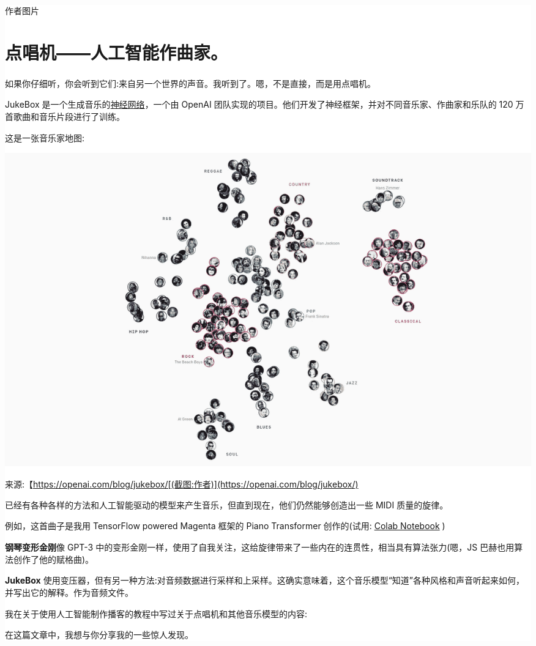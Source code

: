 作者图片

# 点唱机——人工智能作曲家。

如果你仔细听，你会听到它们:来自另一个世界的声音。我听到了。嗯，不是直接，而是用点唱机。

JukeBox 是一个生成音乐的[神经网络](https://openai.com/blog/jukebox/)，一个由 OpenAI 团队实现的项目。他们开发了神经框架，并对不同音乐家、作曲家和乐队的 120 万首歌曲和音乐片段进行了训练。

这是一张音乐家地图:

![](img/230de589bb844c0e6462febc9b39bf81.png)

来源:【https://openai.com/blog/jukebox/[(截图:作者)](https://openai.com/blog/jukebox/)

已经有各种各样的方法和人工智能驱动的模型来产生音乐，但直到现在，他们仍然能够创造出一些 MIDI 质量的旋律。

例如，这首曲子是我用 TensorFlow powered Magenta 框架的 Piano Transformer 创作的(试用: [Colab Notebook](https://colab.research.google.com/notebooks/magenta/piano_transformer/piano_transformer.ipynb#scrollTo=tciXVi5eWG_1) )

**钢琴变形金刚**像 GPT-3 中的变形金刚一样，使用了自我关注，这给旋律带来了一些内在的连贯性，相当具有算法张力(嗯，JS 巴赫也用算法创作了他的赋格曲)。

**JukeBox** 使用变压器，但有另一种方法:对音频数据进行采样和上采样。这确实意味着，这个音乐模型“知道”各种风格和声音听起来如何，并写出它的解释。作为音频文件。

我在关于使用人工智能制作播客的教程中写过关于点唱机和其他音乐模型的内容:

在这篇文章中，我想与你分享我的一些惊人发现。
